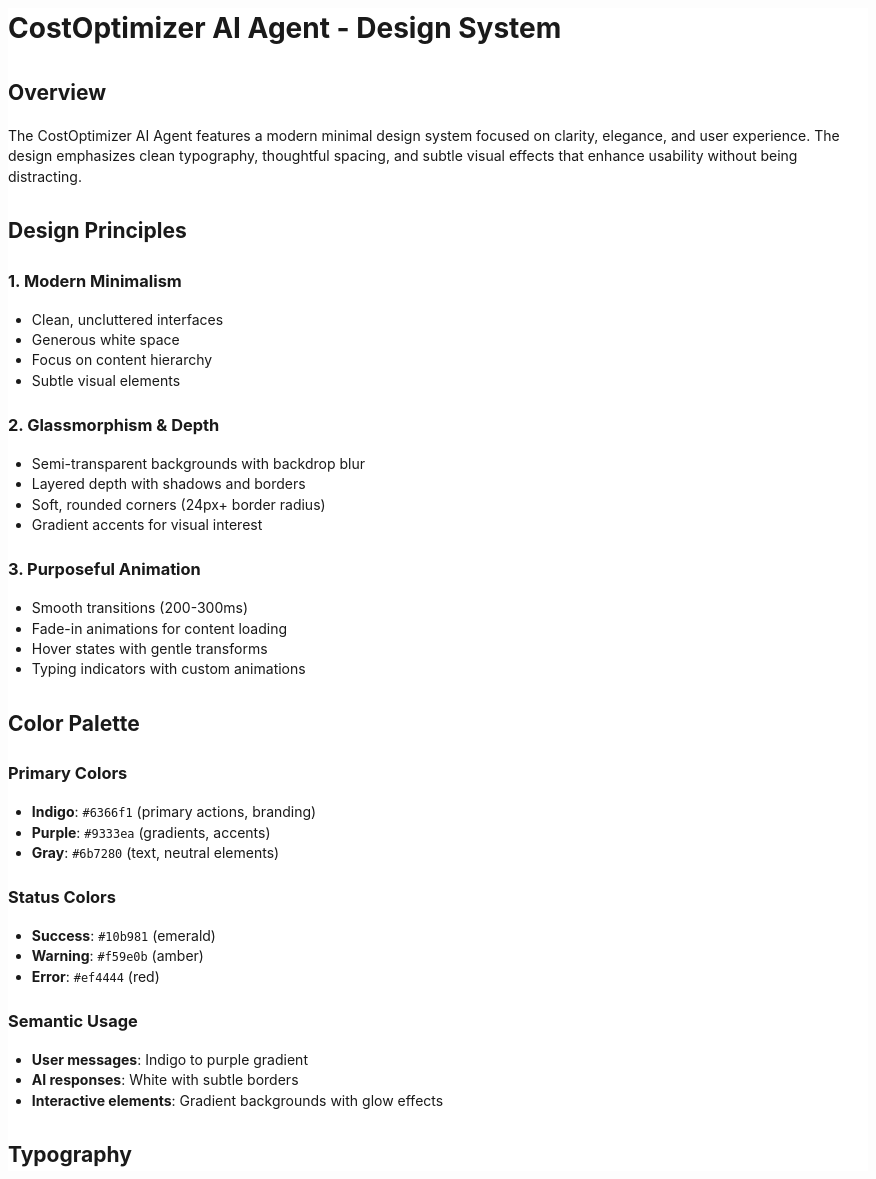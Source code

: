 # CostOptimizer AI Agent - Design System

## Overview
The CostOptimizer AI Agent features a modern minimal design system focused on clarity, elegance, and user experience. The design emphasizes clean typography, thoughtful spacing, and subtle visual effects that enhance usability without being distracting.

## Design Principles

### 1. Modern Minimalism
- Clean, uncluttered interfaces
- Generous white space
- Focus on content hierarchy
- Subtle visual elements

### 2. Glassmorphism & Depth
- Semi-transparent backgrounds with backdrop blur
- Layered depth with shadows and borders
- Soft, rounded corners (24px+ border radius)
- Gradient accents for visual interest

### 3. Purposeful Animation
- Smooth transitions (200-300ms)
- Fade-in animations for content loading
- Hover states with gentle transforms
- Typing indicators with custom animations

## Color Palette

### Primary Colors
- **Indigo**: `#6366f1` (primary actions, branding)
- **Purple**: `#9333ea` (gradients, accents)
- **Gray**: `#6b7280` (text, neutral elements)

### Status Colors
- **Success**: `#10b981` (emerald)
- **Warning**: `#f59e0b` (amber)
- **Error**: `#ef4444` (red)

### Semantic Usage
- **User messages**: Indigo to purple gradient
- **AI responses**: White with subtle borders
- **Interactive elements**: Gradient backgrounds with glow effects

## Typography
